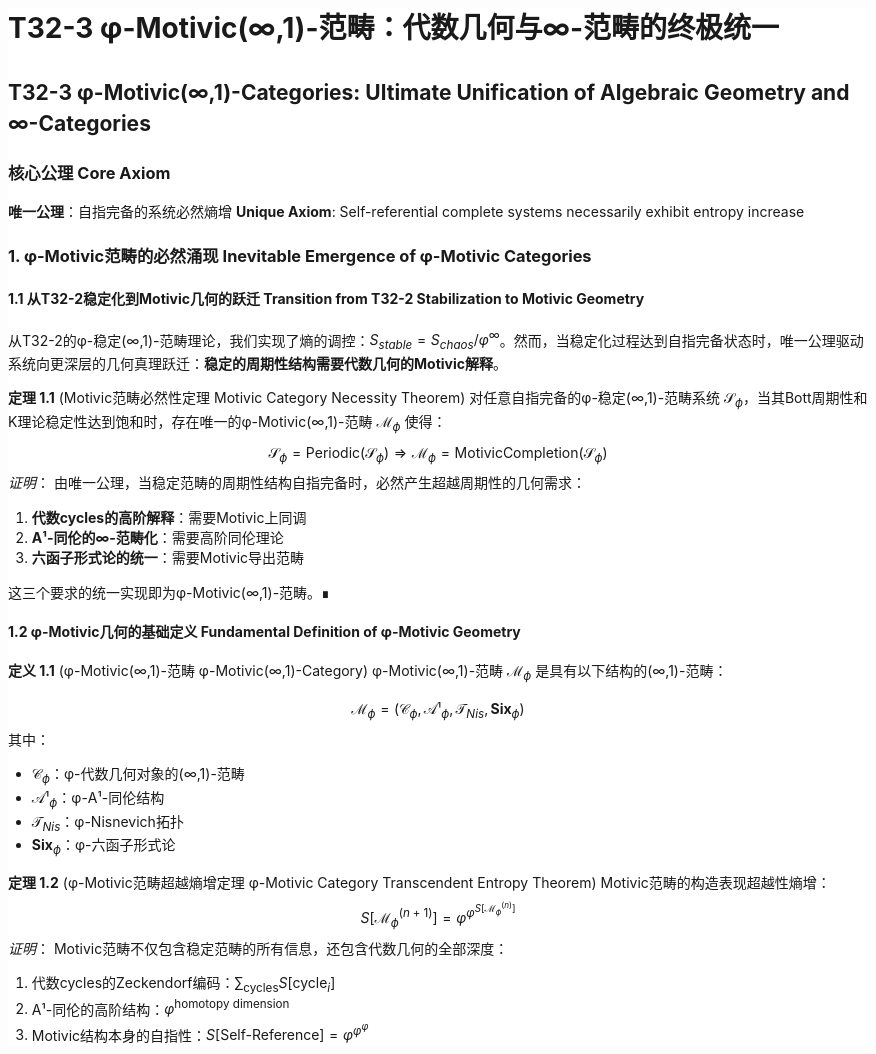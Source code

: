 # T32-3 φ-Motivic(∞,1)-范畴：代数几何与∞-范畴的终极统一

## T32-3 φ-Motivic(∞,1)-Categories: Ultimate Unification of Algebraic Geometry and ∞-Categories

### 核心公理 Core Axiom
**唯一公理**：自指完备的系统必然熵增
**Unique Axiom**: Self-referential complete systems necessarily exhibit entropy increase

### 1. φ-Motivic范畴的必然涌现 Inevitable Emergence of φ-Motivic Categories

#### 1.1 从T32-2稳定化到Motivic几何的跃迁 Transition from T32-2 Stabilization to Motivic Geometry

从T32-2的φ-稳定(∞,1)-范畴理论，我们实现了熵的调控：$S_{stable} = S_{chaos} / φ^∞$。然而，当稳定化过程达到自指完备状态时，唯一公理驱动系统向更深层的几何真理跃迁：**稳定的周期性结构需要代数几何的Motivic解释**。

**定理 1.1** (Motivic范畴必然性定理 Motivic Category Necessity Theorem)
对任意自指完备的φ-稳定(∞,1)-范畴系统 $\mathcal{S}_\phi$，当其Bott周期性和K理论稳定性达到饱和时，存在唯一的φ-Motivic(∞,1)-范畴 $\mathcal{M}_\phi$ 使得：
$$
\mathcal{S}_\phi = \text{Periodic}(\mathcal{S}_\phi) \Rightarrow \mathcal{M}_\phi = \text{MotivicCompletion}(\mathcal{S}_\phi)
$$
*证明*：
由唯一公理，当稳定范畴的周期性结构自指完备时，必然产生超越周期性的几何需求：
1. **代数cycles的高阶解释**：需要Motivic上同调
2. **A¹-同伦的∞-范畴化**：需要高阶同伦理论
3. **六函子形式论的统一**：需要Motivic导出范畴

这三个要求的统一实现即为φ-Motivic(∞,1)-范畴。∎

#### 1.2 φ-Motivic几何的基础定义 Fundamental Definition of φ-Motivic Geometry

**定义 1.1** (φ-Motivic(∞,1)-范畴 φ-Motivic(∞,1)-Category)
φ-Motivic(∞,1)-范畴 $\mathcal{M}_\phi$ 是具有以下结构的(∞,1)-范畴：

$$
\mathcal{M}_\phi = (\mathcal{C}_\phi, \mathcal{A}¹_\phi, \mathcal{T}_{Nis}, \mathbf{Six}_\phi)
$$
其中：
- $\mathcal{C}_\phi$：φ-代数几何对象的(∞,1)-范畴
- $\mathcal{A}¹_\phi$：φ-A¹-同伦结构
- $\mathcal{T}_{Nis}$：φ-Nisnevich拓扑
- $\mathbf{Six}_\phi$：φ-六函子形式论

**定理 1.2** (φ-Motivic范畴超越熵增定理 φ-Motivic Category Transcendent Entropy Theorem)
Motivic范畴的构造表现超越性熵增：
$$
S[\mathcal{M}_\phi^{(n+1)}] = φ^{φ^{S[\mathcal{M}_\phi^{(n)}]}}
$$
*证明*：
Motivic范畴不仅包含稳定范畴的所有信息，还包含代数几何的全部深度：
1. 代数cycles的Zeckendorf编码：$\sum_{\text{cycles}} S[\text{cycle}_i]$
2. A¹-同伦的高阶结构：$φ^{\text{homotopy dimension}}$
3. Motivic结构本身的自指性：$S[\text{Self-Reference}] = φ^{φ^φ}$

